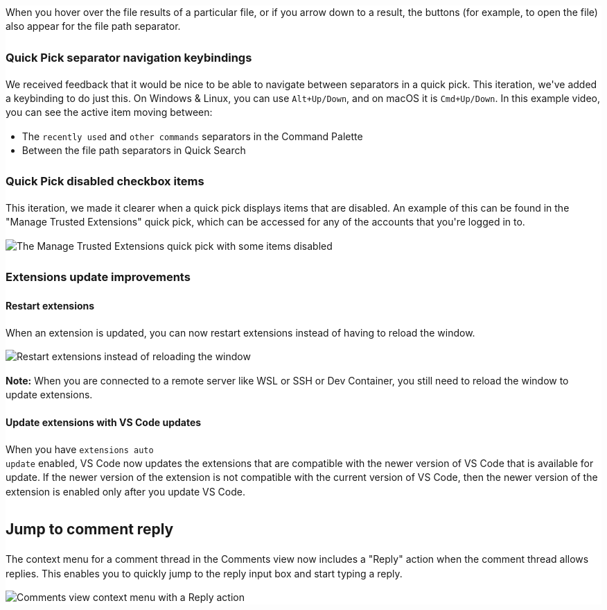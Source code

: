 When you hover over the file results of a particular file, or if you arrow down to a result, the buttons (for example, to open the file) also appear for the file path separator.

<video src="images/1_88/quick-pick-separator-buttons-show-up.mp4" title="Separator buttons show up when you hover or focus an item in that section" autoplay loop controls muted></video>

### Quick Pick separator navigation keybindings

We received feedback that it would be nice to be able to navigate between separators in a quick pick. This iteration, we've added a keybinding to do just this. On Windows & Linux, you can use `Alt+Up/Down`, and on macOS it is `Cmd+Up/Down`. In this example video, you can see the active item moving between:

* The `recently used` and `other commands` separators in the Command Palette
* Between the file path separators in Quick Search

<video src="images/1_88/quick-pick-separator-keybindings.mp4" title="Move between separators using keybindings" autoplay loop controls muted></video>

### Quick Pick disabled checkbox items

This iteration, we made it clearer when a quick pick displays items that are disabled. An example of this can be found in the "Manage Trusted Extensions" quick pick, which can be accessed for any of the accounts that you're logged in to.

![The Manage Trusted Extensions quick pick with some items disabled](images/1_88/manage-trusted-extensions.png)

### Extensions update improvements

#### Restart extensions

When an extension is updated, you can now restart extensions instead of having to reload the window.

![Restart extensions instead of reloading the window](images/1_88/restart-extensions.png)

**Note:** When you are connected to a remote server like WSL or SSH or Dev Container, you still need to reload the window to update extensions.

#### Update extensions with VS Code updates

When you have <code codesetting="extensions.autoCheckUpdates">extensions auto update</code> enabled, VS Code now updates the extensions that are compatible with the newer version of VS Code that is available for update. If the newer version of the extension is not compatible with the current version of VS Code, then the newer version of the extension is enabled only after you update VS Code.

## Jump to comment reply

The context menu for a comment thread in the Comments view now includes a "Reply" action when the comment thread allows replies. This enables you to quickly jump to the reply input box and start typing a reply.

![Comments view context menu with a Reply action](images/1_88/context-menu-comment.png)
